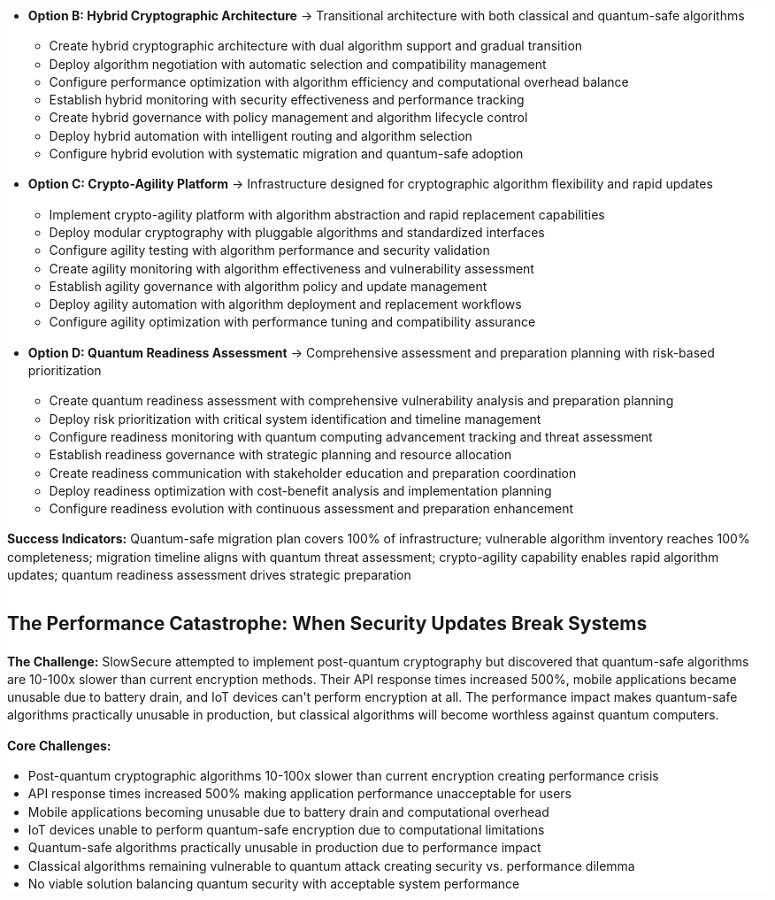 - **Option B: Hybrid Cryptographic Architecture** → Transitional architecture with both classical and quantum-safe algorithms
  - Create hybrid cryptographic architecture with dual algorithm support and gradual transition
  - Deploy algorithm negotiation with automatic selection and compatibility management
  - Configure performance optimization with algorithm efficiency and computational overhead balance
  - Establish hybrid monitoring with security effectiveness and performance tracking
  - Create hybrid governance with policy management and algorithm lifecycle control
  - Deploy hybrid automation with intelligent routing and algorithm selection
  - Configure hybrid evolution with systematic migration and quantum-safe adoption

- **Option C: Crypto-Agility Platform** → Infrastructure designed for cryptographic algorithm flexibility and rapid updates
  - Implement crypto-agility platform with algorithm abstraction and rapid replacement capabilities
  - Deploy modular cryptography with pluggable algorithms and standardized interfaces
  - Configure agility testing with algorithm performance and security validation
  - Create agility monitoring with algorithm effectiveness and vulnerability assessment
  - Establish agility governance with algorithm policy and update management
  - Deploy agility automation with algorithm deployment and replacement workflows
  - Configure agility optimization with performance tuning and compatibility assurance

- **Option D: Quantum Readiness Assessment** → Comprehensive assessment and preparation planning with risk-based prioritization
  - Create quantum readiness assessment with comprehensive vulnerability analysis and preparation planning
  - Deploy risk prioritization with critical system identification and timeline management
  - Configure readiness monitoring with quantum computing advancement tracking and threat assessment
  - Establish readiness governance with strategic planning and resource allocation
  - Create readiness communication with stakeholder education and preparation coordination
  - Deploy readiness optimization with cost-benefit analysis and implementation planning
  - Configure readiness evolution with continuous assessment and preparation enhancement

**Success Indicators:** Quantum-safe migration plan covers 100% of infrastructure; vulnerable algorithm inventory reaches 100% completeness; migration timeline aligns with quantum threat assessment; crypto-agility capability enables rapid algorithm updates; quantum readiness assessment drives strategic preparation

## The Performance Catastrophe: When Security Updates Break Systems

**The Challenge:** SlowSecure attempted to implement post-quantum cryptography but discovered that quantum-safe algorithms are 10-100x slower than current encryption methods. Their API response times increased 500%, mobile applications became unusable due to battery drain, and IoT devices can't perform encryption at all. The performance impact makes quantum-safe algorithms practically unusable in production, but classical algorithms will become worthless against quantum computers.

**Core Challenges:**
- Post-quantum cryptographic algorithms 10-100x slower than current encryption creating performance crisis
- API response times increased 500% making application performance unacceptable for users
- Mobile applications becoming unusable due to battery drain and computational overhead
- IoT devices unable to perform quantum-safe encryption due to computational limitations
- Quantum-safe algorithms practically unusable in production due to performance impact
- Classical algorithms remaining vulnerable to quantum attack creating security vs. performance dilemma
- No viable solution balancing quantum security with acceptable system performance
